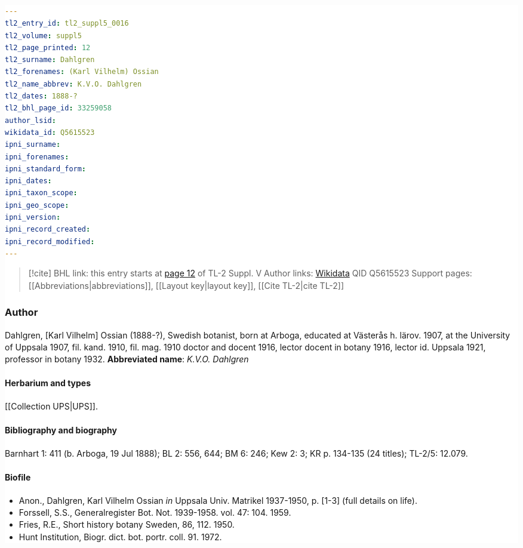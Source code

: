 ```yaml
---
tl2_entry_id: tl2_suppl5_0016
tl2_volume: suppl5
tl2_page_printed: 12
tl2_surname: Dahlgren
tl2_forenames: (Karl Vilhelm) Ossian
tl2_name_abbrev: K.V.O. Dahlgren
tl2_dates: 1888-?
tl2_bhl_page_id: 33259058
author_lsid: 
wikidata_id: Q5615523
ipni_surname: 
ipni_forenames: 
ipni_standard_form: 
ipni_dates: 
ipni_taxon_scope: 
ipni_geo_scope: 
ipni_version: 
ipni_record_created: 
ipni_record_modified:
---
```


> [!cite] BHL link: this entry starts at [page 12](https://www.biodiversitylibrary.org/page/33259058) of TL-2 Suppl. V
> Author links: [Wikidata](https://www.wikidata.org/wiki/Q5615523) QID Q5615523
> Support pages: [[Abbreviations|abbreviations]], [[Layout key|layout key]], [[Cite TL-2|cite TL-2]]

### Author

Dahlgren, \[Karl Vilhelm\] Ossian (1888-?), Swedish botanist, born at Arboga, educated at Västerås h. lärov. 1907, at the University of Uppsala 1907, fil. kand. 1910, fil. mag. 1910 doctor and docent 1916, lector docent in botany 1916, lector id. Uppsala 1921, professor in botany 1932. 
**Abbreviated name**: *K.V.O. Dahlgren*

#### Herbarium and types

[[Collection UPS|UPS]].

#### Bibliography and biography

Barnhart 1: 411 (b. Arboga, 19 Jul 1888); BL 2: 556, 644; BM 6: 246; Kew 2: 3; KR p. 134-135 (24 titles); TL-2/5: 12.079.

#### Biofile

- Anon., Dahlgren, Karl Vilhelm Ossian *in* Uppsala Univ. Matrikel 1937-1950, p. \[1-3\] (full details on life).
- Forssell, S.S., Generalregister Bot. Not. 1939-1958. vol. 47: 104. 1959.
- Fries, R.E., Short history botany Sweden, 86, 112. 1950.
- Hunt Institution, Biogr. dict. bot. portr. coll. 91. 1972.
